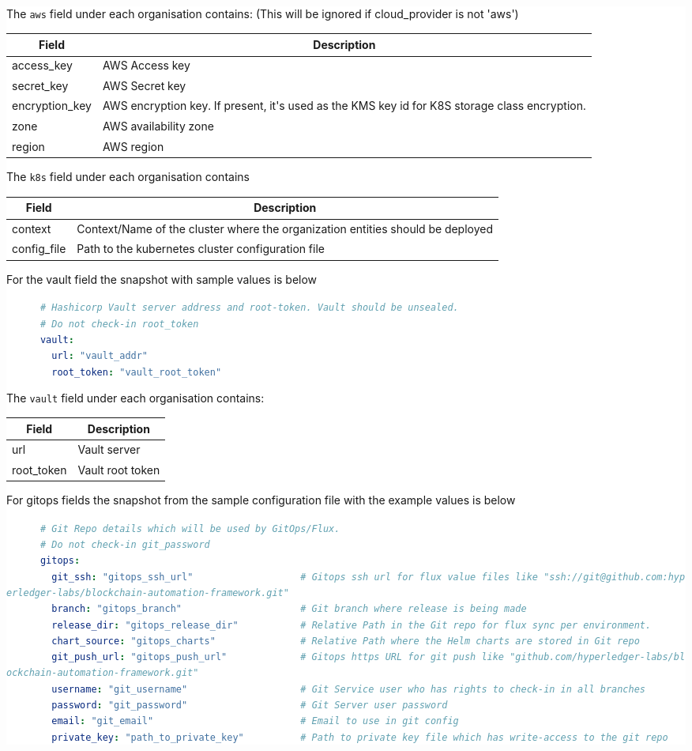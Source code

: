 ```yaml

```

The `aws` field under each organisation contains: (This will be ignored if cloud_provider is not 'aws')

| Field       | Description                                              |
|-------------|----------------------------------------------------------|
| access_key                              | AWS Access key  |
| secret_key                              | AWS Secret key  |
| encryption_key                              | AWS encryption key. If present, it's used as the KMS key id for K8S storage class encryption.  |
| zone                              | AWS availability zone  |
| region                              | AWS region  |

The `k8s` field under each organisation contains

| Field       | Description                                              |
|-------------|----------------------------------------------------------|
| context                                 | Context/Name of the cluster where the organization entities should be deployed                                   |
| config_file                             | Path to the kubernetes cluster configuration file                                                                |


For the vault field the snapshot with sample values is below
```yaml
      # Hashicorp Vault server address and root-token. Vault should be unsealed.
      # Do not check-in root_token
      vault:
        url: "vault_addr"
        root_token: "vault_root_token"

```

The `vault` field under each organisation contains:

| Field       | Description                                              |
|-------------|----------------------------------------------------------|
| url                              | Vault server  |
| root_token                              | Vault root token  |

For gitops fields the snapshot from the sample configuration file with the example values is below
```yaml
      # Git Repo details which will be used by GitOps/Flux.
      # Do not check-in git_password
      gitops:
        git_ssh: "gitops_ssh_url"                   # Gitops ssh url for flux value files like "ssh://git@github.com:hyperledger-labs/blockchain-automation-framework.git"
        branch: "gitops_branch"                     # Git branch where release is being made
        release_dir: "gitops_release_dir"           # Relative Path in the Git repo for flux sync per environment. 
        chart_source: "gitops_charts"               # Relative Path where the Helm charts are stored in Git repo
        git_push_url: "gitops_push_url"             # Gitops https URL for git push like "github.com/hyperledger-labs/blockchain-automation-framework.git"
        username: "git_username"                    # Git Service user who has rights to check-in in all branches
        password: "git_password"                    # Git Server user password
        email: "git_email"                          # Email to use in git config
        private_key: "path_to_private_key"          # Path to private key file which has write-access to the git repo

```
